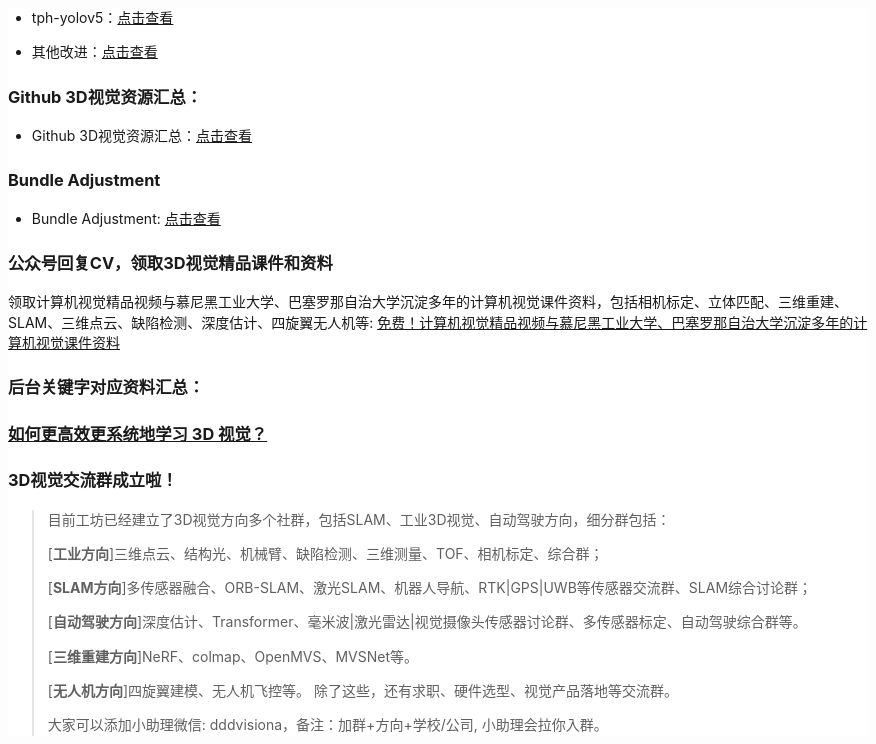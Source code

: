 - tph-yolov5：[点击查看](https://github.com/cv516Buaa/tph-yolov5/blob/main/models/common.py)

- 其他改进：[点击查看](https://github.com/Gumpest/YOLOv5-Multibackbone-Compression)

### Github 3D视觉资源汇总：

- Github 3D视觉资源汇总：[点击查看](https://github.com/qxiaofan/awsome-3D-Computer-Vision-Resources)

### Bundle Adjustment

- Bundle Adjustment: [点击查看](https://github.com/qxiaofan/awesome-BA-exercise)

### 公众号回复CV，领取3D视觉精品课件和资料

领取计算机视觉精品视频与慕尼黑工业大学、巴塞罗那自治大学沉淀多年的计算机视觉课件资料，包括相机标定、立体匹配、三维重建、SLAM、三维点云、缺陷检测、深度估计、四旋翼无人机等:  [免费！计算机视觉精品视频与慕尼黑工业大学、巴塞罗那自治大学沉淀多年的计算机视觉课件资料](https://mp.weixin.qq.com/s/qOy1qnPFQBxXGA9qxelK6w)

### 后台关键字对应资料汇总：

### [如何更高效更系统地学习 3D 视觉？](https://www.zhihu.com/question/484137118/answer/2486899941)

### 3D视觉交流群成立啦！

> 目前工坊已经建立了3D视觉方向多个社群，包括SLAM、工业3D视觉、自动驾驶方向，细分群包括： 
>
> [**工业方向**]三维点云、结构光、机械臂、缺陷检测、三维测量、TOF、相机标定、综合群； 
>
> [**SLAM方向**]多传感器融合、ORB-SLAM、激光SLAM、机器人导航、RTK|GPS|UWB等传感器交流群、SLAM综合讨论群；
>
> [**自动驾驶方向**]深度估计、Transformer、毫米波|激光雷达|视觉摄像头传感器讨论群、多传感器标定、自动驾驶综合群等。
>
> [**三维重建方向**]NeRF、colmap、OpenMVS、MVSNet等。
>
> [**无人机方向**]四旋翼建模、无人机飞控等。 除了这些，还有求职、硬件选型、视觉产品落地等交流群。 
>
> 大家可以添加小助理微信: dddvisiona，备注：加群+方向+学校/公司, 小助理会拉你入群。